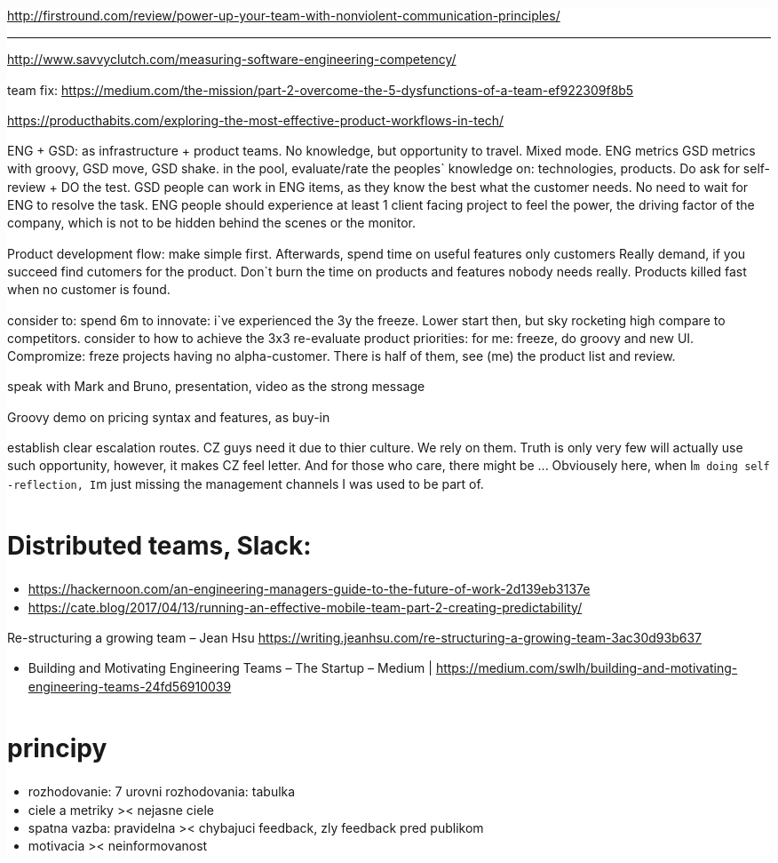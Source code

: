 http://firstround.com/review/power-up-your-team-with-nonviolent-communication-principles/

----------

http://www.savvyclutch.com/measuring-software-engineering-competency/

team fix: https://medium.com/the-mission/part-2-overcome-the-5-dysfunctions-of-a-team-ef922309f8b5

https://producthabits.com/exploring-the-most-effective-product-workflows-in-tech/

ENG + GSD: as infrastructure + product teams. No knowledge, but opportunity to travel. Mixed mode.
ENG metrics
GSD metrics
with groovy, GSD move, GSD shake.
in the pool, evaluate/rate the peoples` knowledge on: technologies, products. Do ask for self-review + DO the test.
GSD people can work in ENG items, as they know the best what the customer needs. No need to wait for ENG to resolve the task.
ENG people should experience at least 1 client facing project to feel the power, the driving factor of the company, which is not to be hidden behind the scenes or the monitor.

Product development flow: make simple first. Afterwards, spend time on useful features only customers Really demand, if you succeed find cutomers for the product. Don`t burn the time on products and features nobody needs really.
Products killed fast when no customer is found.

consider to: spend 6m to innovate: i`ve experienced the 3y the freeze. Lower start then, but sky rocketing high compare to competitors.
consider to how to achieve the 3x3
re-evaluate product priorities: for me: freeze, do groovy and new UI. Compromize: freze projects having no alpha-customer. There is half of them, see (me) the product list and review.


speak with Mark and Bruno, presentation, video as the strong message

Groovy demo on pricing syntax and features, as buy-in

establish clear escalation routes. CZ guys need it due to thier culture. We rely on them. Truth is only very few will actually use such opportunity, however, it makes CZ feel letter. And for those who care, there might be ...
Obviousely here, when I`m doing self-reflection, I`m just missing the management channels I was used to be part of.


# Distributed teams, Slack:
 - https://hackernoon.com/an-engineering-managers-guide-to-the-future-of-work-2d139eb3137e
 - https://cate.blog/2017/04/13/running-an-effective-mobile-team-part-2-creating-predictability/

 Re-structuring a growing team – Jean Hsu https://writing.jeanhsu.com/re-structuring-a-growing-team-3ac30d93b637

- Building and Motivating Engineering Teams – The Startup – Medium | https://medium.com/swlh/building-and-motivating-engineering-teams-24fd56910039



# principy
- rozhodovanie: 7 urovni rozhodovania: tabulka
- ciele a metriky >< nejasne ciele
- spatna vazba: pravidelna >< chybajuci feedback, zly feedback pred publikom
- motivacia >< neinformovanost
